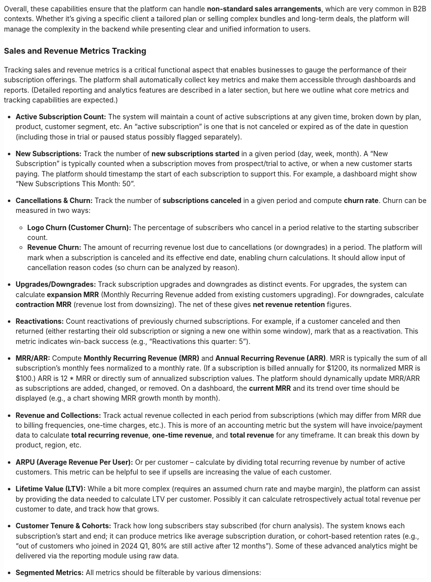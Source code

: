 Overall, these capabilities ensure that the platform can handle **non-standard sales arrangements**, which are very common in B2B contexts. Whether it’s giving a specific client a tailored plan or selling complex bundles and long-term deals, the platform will manage the complexity in the backend while presenting clear and unified information to users.

### Sales and Revenue Metrics Tracking

Tracking sales and revenue metrics is a critical functional aspect that enables businesses to gauge the performance of their subscription offerings. The platform shall automatically collect key metrics and make them accessible through dashboards and reports. (Detailed reporting and analytics features are described in a later section, but here we outline what core metrics and tracking capabilities are expected.)

* **Active Subscription Count:** The system will maintain a count of active subscriptions at any given time, broken down by plan, product, customer segment, etc. An “active subscription” is one that is not canceled or expired as of the date in question (including those in trial or paused status possibly flagged separately).
* **New Subscriptions:** Track the number of **new subscriptions started** in a given period (day, week, month). A “New Subscription” is typically counted when a subscription moves from prospect/trial to active, or when a new customer starts paying. The platform should timestamp the start of each subscription to support this. For example, a dashboard might show “New Subscriptions This Month: 50”.
* **Cancellations & Churn:** Track the number of **subscriptions canceled** in a given period and compute **churn rate**. Churn can be measured in two ways:

  * **Logo Churn (Customer Churn):** The percentage of subscribers who cancel in a period relative to the starting subscriber count.
  * **Revenue Churn:** The amount of recurring revenue lost due to cancellations (or downgrades) in a period.
    The platform will mark when a subscription is canceled and its effective end date, enabling churn calculations. It should allow input of cancellation reason codes (so churn can be analyzed by reason).
* **Upgrades/Downgrades:** Track subscription upgrades and downgrades as distinct events. For upgrades, the system can calculate **expansion MRR** (Monthly Recurring Revenue added from existing customers upgrading). For downgrades, calculate **contraction MRR** (revenue lost from downsizing). The net of these gives **net revenue retention** figures.
* **Reactivations:** Count reactivations of previously churned subscriptions. For example, if a customer canceled and then returned (either restarting their old subscription or signing a new one within some window), mark that as a reactivation. This metric indicates win-back success (e.g., “Reactivations this quarter: 5”).
* **MRR/ARR:** Compute **Monthly Recurring Revenue (MRR)** and **Annual Recurring Revenue (ARR)**. MRR is typically the sum of all subscription’s monthly fees normalized to a monthly rate. (If a subscription is billed annually for \$1200, its normalized MRR is \$100.) ARR is 12 \* MRR or directly sum of annualized subscription values. The platform should dynamically update MRR/ARR as subscriptions are added, changed, or removed. On a dashboard, the **current MRR** and its trend over time should be displayed (e.g., a chart showing MRR growth month by month).
* **Revenue and Collections:** Track actual revenue collected in each period from subscriptions (which may differ from MRR due to billing frequencies, one-time charges, etc.). This is more of an accounting metric but the system will have invoice/payment data to calculate **total recurring revenue**, **one-time revenue**, and **total revenue** for any timeframe. It can break this down by product, region, etc.
* **ARPU (Average Revenue Per User):** Or per customer – calculate by dividing total recurring revenue by number of active customers. This metric can be helpful to see if upsells are increasing the value of each customer.
* **Lifetime Value (LTV):** While a bit more complex (requires an assumed churn rate and maybe margin), the platform can assist by providing the data needed to calculate LTV per customer. Possibly it can calculate retrospectively actual total revenue per customer to date, and track how that grows.
* **Customer Tenure & Cohorts:** Track how long subscribers stay subscribed (for churn analysis). The system knows each subscription’s start and end; it can produce metrics like average subscription duration, or cohort-based retention rates (e.g., “out of customers who joined in 2024 Q1, 80% are still active after 12 months”). Some of these advanced analytics might be delivered via the reporting module using raw data.
* **Segmented Metrics:** All metrics should be filterable by various dimensions:
